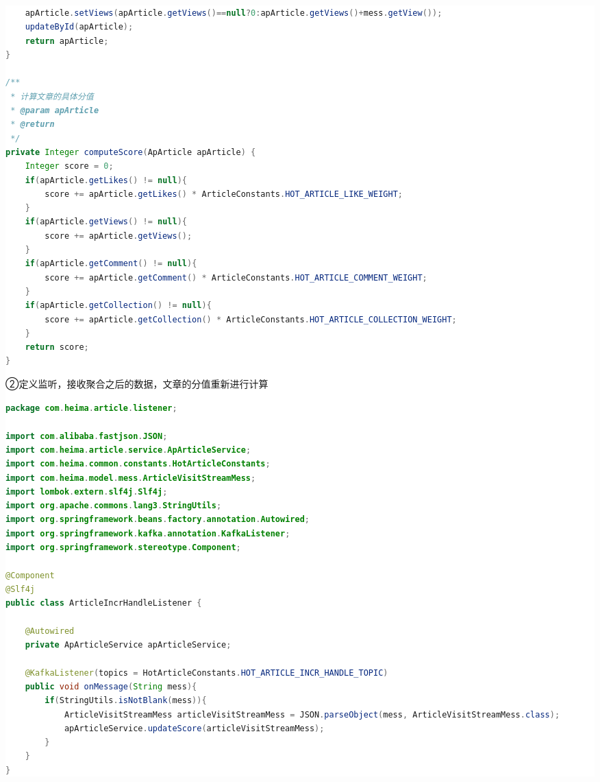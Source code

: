 ```java
    apArticle.setViews(apArticle.getViews()==null?0:apArticle.getViews()+mess.getView());
    updateById(apArticle);
    return apArticle;
}

/**
 * 计算文章的具体分值
 * @param apArticle
 * @return
 */
private Integer computeScore(ApArticle apArticle) {
    Integer score = 0;
    if(apArticle.getLikes() != null){
        score += apArticle.getLikes() * ArticleConstants.HOT_ARTICLE_LIKE_WEIGHT;
    }
    if(apArticle.getViews() != null){
        score += apArticle.getViews();
    }
    if(apArticle.getComment() != null){
        score += apArticle.getComment() * ArticleConstants.HOT_ARTICLE_COMMENT_WEIGHT;
    }
    if(apArticle.getCollection() != null){
        score += apArticle.getCollection() * ArticleConstants.HOT_ARTICLE_COLLECTION_WEIGHT;
    }
    return score;
}
```

②定义监听，接收聚合之后的数据，文章的分值重新进行计算

```java
package com.heima.article.listener;

import com.alibaba.fastjson.JSON;
import com.heima.article.service.ApArticleService;
import com.heima.common.constants.HotArticleConstants;
import com.heima.model.mess.ArticleVisitStreamMess;
import lombok.extern.slf4j.Slf4j;
import org.apache.commons.lang3.StringUtils;
import org.springframework.beans.factory.annotation.Autowired;
import org.springframework.kafka.annotation.KafkaListener;
import org.springframework.stereotype.Component;

@Component
@Slf4j
public class ArticleIncrHandleListener {

    @Autowired
    private ApArticleService apArticleService;

    @KafkaListener(topics = HotArticleConstants.HOT_ARTICLE_INCR_HANDLE_TOPIC)
    public void onMessage(String mess){
        if(StringUtils.isNotBlank(mess)){
            ArticleVisitStreamMess articleVisitStreamMess = JSON.parseObject(mess, ArticleVisitStreamMess.class);
            apArticleService.updateScore(articleVisitStreamMess);
        }
    }
}
```
